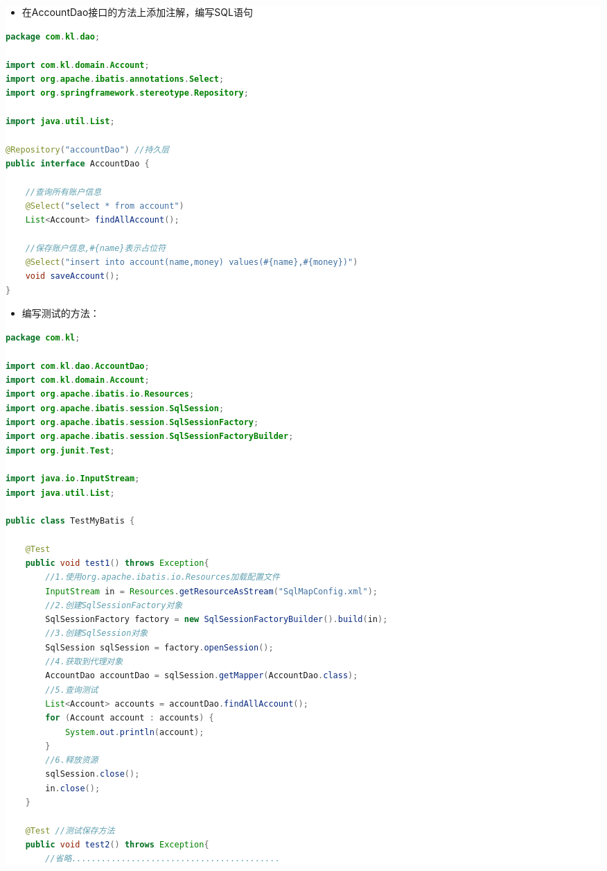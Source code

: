 -  在AccountDao接口的方法上添加注解，编写SQL语句

```java
package com.kl.dao;

import com.kl.domain.Account;
import org.apache.ibatis.annotations.Select;
import org.springframework.stereotype.Repository;

import java.util.List;

@Repository("accountDao") //持久层
public interface AccountDao {

    //查询所有账户信息
    @Select("select * from account")
    List<Account> findAllAccount();

    //保存账户信息,#{name}表示占位符
    @Select("insert into account(name,money) values(#{name},#{money})")
    void saveAccount();
}
```

- 编写测试的方法：

```java
package com.kl;

import com.kl.dao.AccountDao;
import com.kl.domain.Account;
import org.apache.ibatis.io.Resources;
import org.apache.ibatis.session.SqlSession;
import org.apache.ibatis.session.SqlSessionFactory;
import org.apache.ibatis.session.SqlSessionFactoryBuilder;
import org.junit.Test;

import java.io.InputStream;
import java.util.List;

public class TestMyBatis {

    @Test
    public void test1() throws Exception{
        //1.使用org.apache.ibatis.io.Resources加载配置文件
        InputStream in = Resources.getResourceAsStream("SqlMapConfig.xml");
        //2.创建SqlSessionFactory对象
        SqlSessionFactory factory = new SqlSessionFactoryBuilder().build(in);
        //3.创建SqlSession对象
        SqlSession sqlSession = factory.openSession();
        //4.获取到代理对象
        AccountDao accountDao = sqlSession.getMapper(AccountDao.class);
        //5.查询测试
        List<Account> accounts = accountDao.findAllAccount();
        for (Account account : accounts) {
            System.out.println(account);
        }
        //6.释放资源
        sqlSession.close();
        in.close();
    }

    @Test //测试保存方法
    public void test2() throws Exception{
        //省略..........................................
```